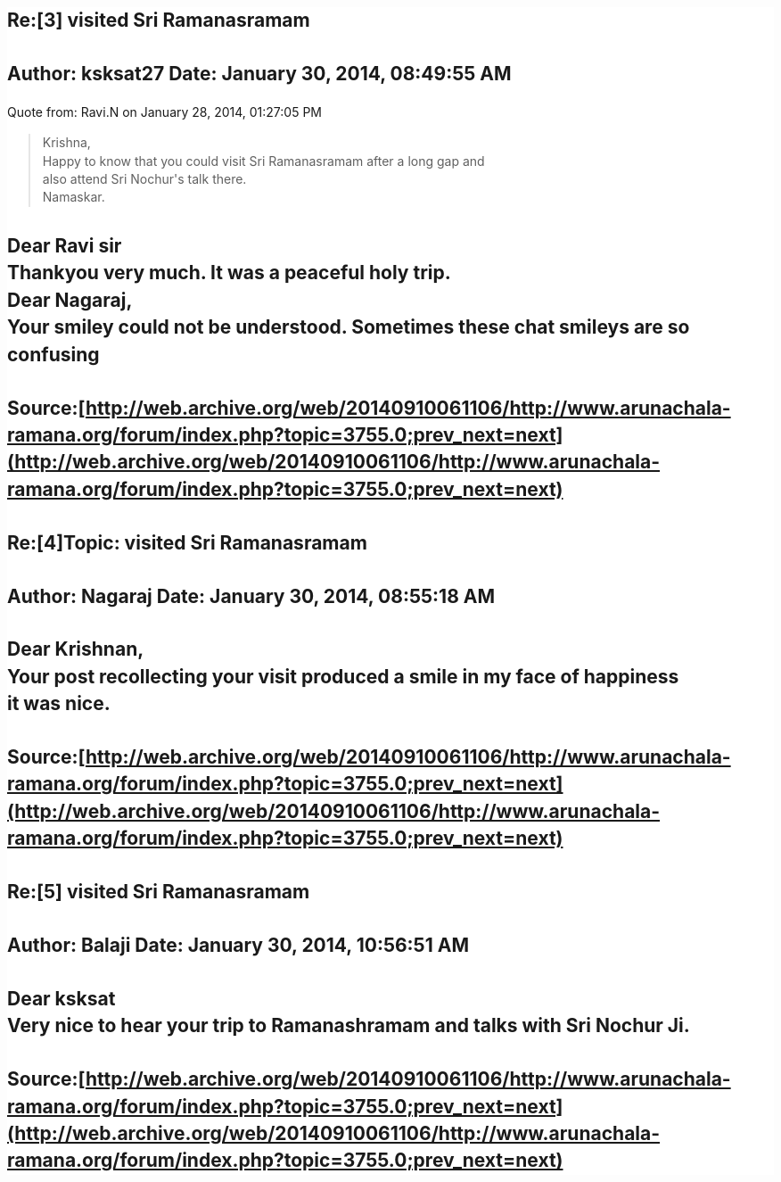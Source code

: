 ## Re:[3] visited Sri Ramanasramam  
Author: ksksat27            Date: January 30, 2014, 08:49:55 AM  
---  
Quote from: Ravi.N on January 28, 2014, 01:27:05 PM  
> Krishna,   
> Happy to know that you could visit Sri Ramanasramam after a long gap and  
> also attend Sri Nochur's talk there.   
> Namaskar.   
>  
Dear Ravi sir   
Thankyou very much. It was a peaceful holy trip.   
Dear Nagaraj,   
Your smiley could not be understood. Sometimes these chat smileys are so  
confusing
 ---  
Source:[http://web.archive.org/web/20140910061106/http://www.arunachala-ramana.org/forum/index.php?topic=3755.0;prev_next=next](http://web.archive.org/web/20140910061106/http://www.arunachala-ramana.org/forum/index.php?topic=3755.0;prev_next=next)   
---  

## Re:[4]Topic:  visited Sri Ramanasramam  
Author: Nagaraj             Date: January 30, 2014, 08:55:18 AM  
---  
Dear Krishnan,   
Your post recollecting your visit produced a smile in my face of happiness   
it was nice.
 ---  
Source:[http://web.archive.org/web/20140910061106/http://www.arunachala-ramana.org/forum/index.php?topic=3755.0;prev_next=next](http://web.archive.org/web/20140910061106/http://www.arunachala-ramana.org/forum/index.php?topic=3755.0;prev_next=next)   
---  

## Re:[5] visited Sri Ramanasramam  
Author: Balaji              Date: January 30, 2014, 10:56:51 AM  
---  
Dear ksksat   
Very nice to hear your trip to Ramanashramam and talks with Sri Nochur Ji.
 ---  
Source:[http://web.archive.org/web/20140910061106/http://www.arunachala-ramana.org/forum/index.php?topic=3755.0;prev_next=next](http://web.archive.org/web/20140910061106/http://www.arunachala-ramana.org/forum/index.php?topic=3755.0;prev_next=next)   
---  

